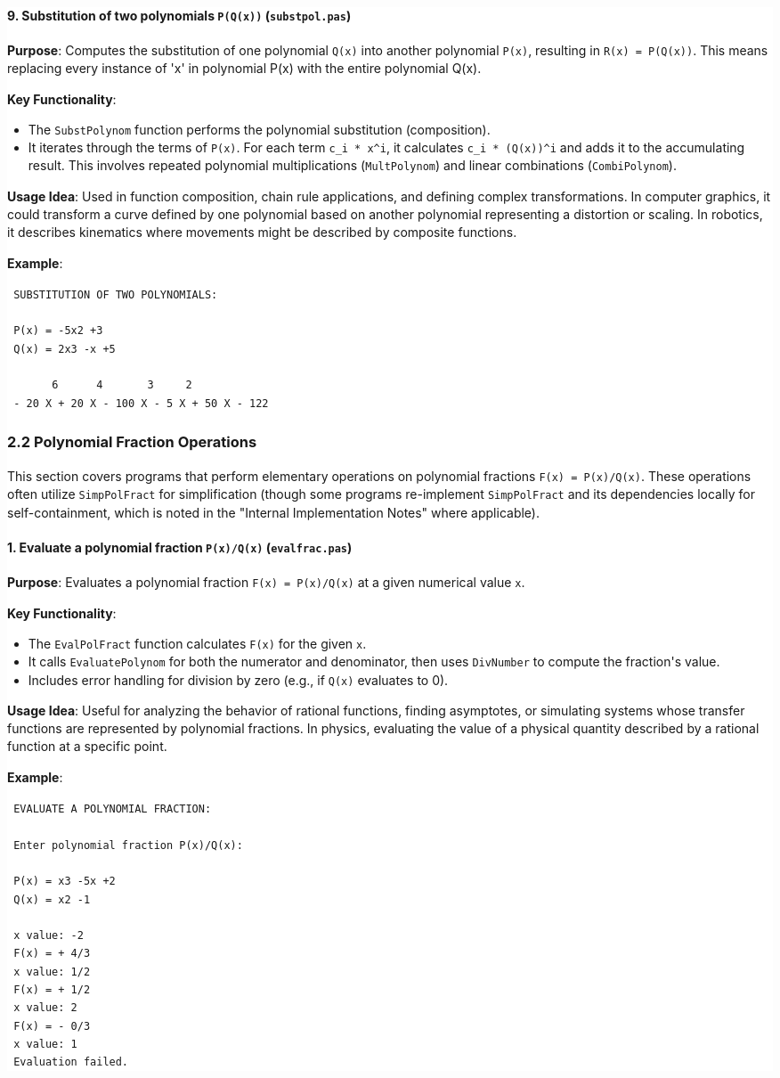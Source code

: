#### 9. Substitution of two polynomials `P(Q(x))` (`substpol.pas`)

**Purpose**: Computes the substitution of one polynomial `Q(x)` into another polynomial `P(x)`, resulting in `R(x) = P(Q(x))`. This means replacing every instance of 'x' in polynomial P(x) with the entire polynomial Q(x).

**Key Functionality**:
*   The `SubstPolynom` function performs the polynomial substitution (composition).
*   It iterates through the terms of `P(x)`. For each term `c_i * x^i`, it calculates `c_i * (Q(x))^i` and adds it to the accumulating result. This involves repeated polynomial multiplications (`MultPolynom`) and linear combinations (`CombiPolynom`).

**Usage Idea**: Used in function composition, chain rule applications, and defining complex transformations. In computer graphics, it could transform a curve defined by one polynomial based on another polynomial representing a distortion or scaling. In robotics, it describes kinematics where movements might be described by composite functions.

**Example**:
```
 SUBSTITUTION OF TWO POLYNOMIALS:
                                                   
 P(x) = -5x2 +3
 Q(x) = 2x3 -x +5
                                                   
       6      4       3     2
 - 20 X + 20 X - 100 X - 5 X + 50 X - 122
```

### 2.2 Polynomial Fraction Operations

This section covers programs that perform elementary operations on polynomial fractions `F(x) = P(x)/Q(x)`. These operations often utilize `SimpPolFract` for simplification (though some programs re-implement `SimpPolFract` and its dependencies locally for self-containment, which is noted in the "Internal Implementation Notes" where applicable).

#### 1. Evaluate a polynomial fraction `P(x)/Q(x)` (`evalfrac.pas`)

**Purpose**: Evaluates a polynomial fraction `F(x) = P(x)/Q(x)` at a given numerical value `x`.

**Key Functionality**:
*   The `EvalPolFract` function calculates `F(x)` for the given `x`.
*   It calls `EvaluatePolynom` for both the numerator and denominator, then uses `DivNumber` to compute the fraction's value.
*   Includes error handling for division by zero (e.g., if `Q(x)` evaluates to 0).

**Usage Idea**: Useful for analyzing the behavior of rational functions, finding asymptotes, or simulating systems whose transfer functions are represented by polynomial fractions. In physics, evaluating the value of a physical quantity described by a rational function at a specific point.

**Example**:
```
 EVALUATE A POLYNOMIAL FRACTION:
                                                   
 Enter polynomial fraction P(x)/Q(x):
                                                   
 P(x) = x3 -5x +2
 Q(x) = x2 -1
                                                   
 x value: -2
 F(x) = + 4/3
 x value: 1/2
 F(x) = + 1/2
 x value: 2
 F(x) = - 0/3
 x value: 1
 Evaluation failed.
```